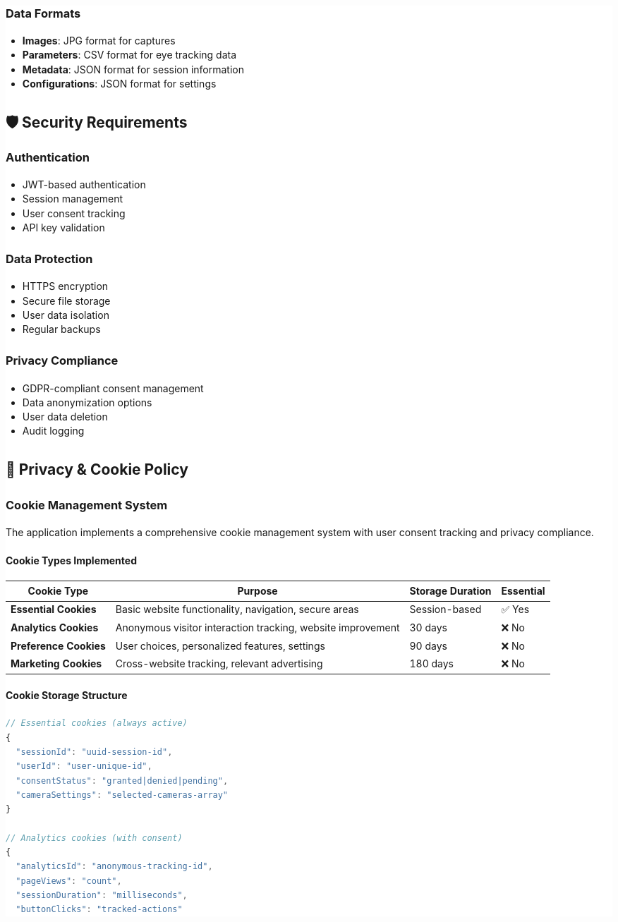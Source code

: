 ### Data Formats
- **Images**: JPG format for captures
- **Parameters**: CSV format for eye tracking data
- **Metadata**: JSON format for session information
- **Configurations**: JSON format for settings

## 🛡️ Security Requirements

### Authentication
- JWT-based authentication
- Session management
- User consent tracking
- API key validation

### Data Protection
- HTTPS encryption
- Secure file storage
- User data isolation
- Regular backups

### Privacy Compliance
- GDPR-compliant consent management
- Data anonymization options
- User data deletion
- Audit logging

## 🍪 Privacy & Cookie Policy

### Cookie Management System

The application implements a comprehensive cookie management system with user consent tracking and privacy compliance.

#### Cookie Types Implemented

| Cookie Type | Purpose | Storage Duration | Essential |
|-------------|---------|------------------|-----------|
| **Essential Cookies** | Basic website functionality, navigation, secure areas | Session-based | ✅ Yes |
| **Analytics Cookies** | Anonymous visitor interaction tracking, website improvement | 30 days | ❌ No |
| **Preference Cookies** | User choices, personalized features, settings | 90 days | ❌ No |
| **Marketing Cookies** | Cross-website tracking, relevant advertising | 180 days | ❌ No |

#### Cookie Storage Structure

```javascript
// Essential cookies (always active)
{
  "sessionId": "uuid-session-id",
  "userId": "user-unique-id", 
  "consentStatus": "granted|denied|pending",
  "cameraSettings": "selected-cameras-array"
}

// Analytics cookies (with consent)
{
  "analyticsId": "anonymous-tracking-id",
  "pageViews": "count",
  "sessionDuration": "milliseconds",
  "buttonClicks": "tracked-actions"
```